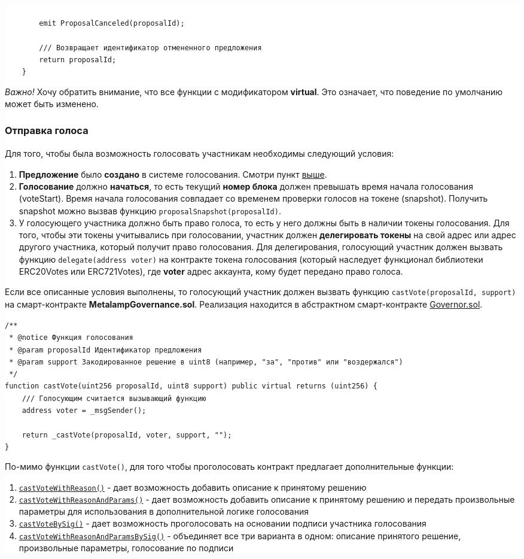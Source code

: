 ```solidity

        emit ProposalCanceled(proposalId);

        /// Возвращает идентификатор отмененного предложения
        return proposalId;
    }
```

_Важно!_ Хочу обратить внимание, что все функции с модификатором **virtual**. Это означает, что поведение по умолчанию может быть изменено.

### Отправка голоса

Для того, чтобы была возможность голосовать участникам необходимы следующий условия:
1. **Предложение** было **создано** в системе голосования. Смотри пункт [выше](#создание-предложения).
2. **Голосование** должно **начаться**, то есть текущий **номер блока** должен превышать время начала голосования (voteStart). Время начала голосования совпадает со временем проверки голосов на токене (snapshot). Получить snapshot можно вызвав функцию `proposalSnapshot(proposalId)`.
3. У голосующего участника должно быть право голоса, то есть у него должны быть в наличии токены голосования. Для того, чтобы эти токены учитывались при голосовании, участник должен **делегировать токены** на свой адрес или адрес другого участника, который получит право голосования. Для делегирования, голосующий участник должен вызвать функцию `delegate(address voter)` на контракте токена голосования (который наследует функционал библиотеки ERC20Votes или ERC721Votes), где **voter** адрес аккаунта, кому будет передано право голоса.

Если все описанные условия выполнены, то голосующий участник должен вызвать функцию `castVote(proposalId, support)` на смарт-контракте **MetalampGovernance.sol**. Реализация находится в абстрактном смарт-контракте [Governor.sol](https://github.com/OpenZeppelin/openzeppelin-contracts/blob/v5.0.0/contracts/governance/Governor.sol#L522C14-L522C22).

```solidity
/**
 * @notice Функция голосования
 * @param proposalId Идентификатор предложения
 * @param support Закодированное решение в uint8 (например, "за", "против" или "воздержался")
 */
function castVote(uint256 proposalId, uint8 support) public virtual returns (uint256) {
    /// Голосующим считается вызывающий функцию
    address voter = _msgSender();

    return _castVote(proposalId, voter, support, "");
}
```

По-мимо функции `castVote()`, для того чтобы проголосовать контракт предлагает дополнительные функции:
1. [`castVoteWithReason()`](https://github.com/OpenZeppelin/openzeppelin-contracts/blob/v5.0.0/contracts/governance/Governor.sol#L530) - дает возможность добавить описание к принятому решению
2. [`castVoteWithReasonAndParams()`](https://github.com/OpenZeppelin/openzeppelin-contracts/blob/v5.0.0/contracts/governance/Governor.sol#L542C14-L542C41) - дает возможность добавить описание к принятому решению и передать произвольные параметры для использования в дополнительной логике голосования
3. [`castVoteBySig()`](https://github.com/OpenZeppelin/openzeppelin-contracts/blob/v5.0.0/contracts/governance/Governor.sol#L555C14-L555C27) - дает возможность проголосовать на основании подписи участника голосования
4. [`castVoteWithReasonAndParamsBySig()`](https://github.com/OpenZeppelin/openzeppelin-contracts/blob/v5.0.0/contracts/governance/Governor.sol#L577C14-L577C46) - объединяет все три варианта в одном: описание принятого решение, произвольные параметры, голосование по подписи
